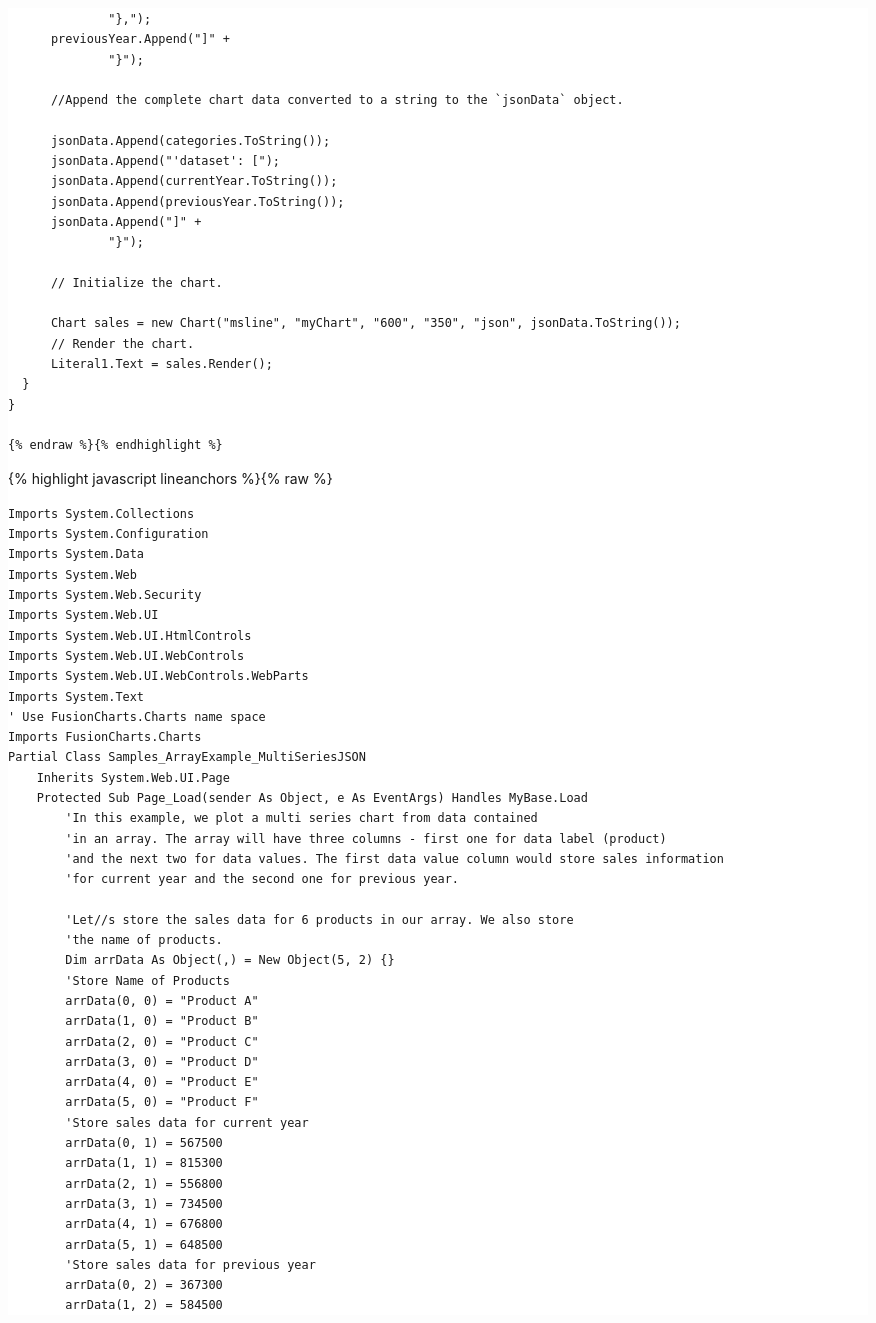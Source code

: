                   "},");
          previousYear.Append("]" +
                  "}");

          //Append the complete chart data converted to a string to the `jsonData` object.

          jsonData.Append(categories.ToString());
          jsonData.Append("'dataset': [");
          jsonData.Append(currentYear.ToString());
          jsonData.Append(previousYear.ToString());
          jsonData.Append("]" +
                  "}");

          // Initialize the chart.

          Chart sales = new Chart("msline", "myChart", "600", "350", "json", jsonData.ToString());
          // Render the chart.
          Literal1.Text = sales.Render();
      }
    }

    {% endraw %}{% endhighlight %}
  </div>

  <div class='tab xml-tab'>
    {% highlight javascript lineanchors %}{% raw %}

    Imports System.Collections
    Imports System.Configuration
    Imports System.Data
    Imports System.Web
    Imports System.Web.Security
    Imports System.Web.UI
    Imports System.Web.UI.HtmlControls
    Imports System.Web.UI.WebControls
    Imports System.Web.UI.WebControls.WebParts
    Imports System.Text
    ' Use FusionCharts.Charts name space
    Imports FusionCharts.Charts
    Partial Class Samples_ArrayExample_MultiSeriesJSON
        Inherits System.Web.UI.Page
        Protected Sub Page_Load(sender As Object, e As EventArgs) Handles MyBase.Load
            'In this example, we plot a multi series chart from data contained
            'in an array. The array will have three columns - first one for data label (product)
            'and the next two for data values. The first data value column would store sales information
            'for current year and the second one for previous year.

            'Let//s store the sales data for 6 products in our array. We also store
            'the name of products. 
            Dim arrData As Object(,) = New Object(5, 2) {}
            'Store Name of Products
            arrData(0, 0) = "Product A"
            arrData(1, 0) = "Product B"
            arrData(2, 0) = "Product C"
            arrData(3, 0) = "Product D"
            arrData(4, 0) = "Product E"
            arrData(5, 0) = "Product F"
            'Store sales data for current year
            arrData(0, 1) = 567500
            arrData(1, 1) = 815300
            arrData(2, 1) = 556800
            arrData(3, 1) = 734500
            arrData(4, 1) = 676800
            arrData(5, 1) = 648500
            'Store sales data for previous year
            arrData(0, 2) = 367300
            arrData(1, 2) = 584500